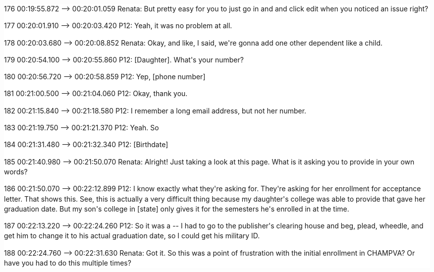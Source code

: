 176
00:19:55.872 --> 00:20:01.059
Renata: But pretty easy for you to just go in and and click edit when you noticed an issue right?

177
00:20:01.910 --> 00:20:03.420
P12: Yeah, it was no problem at all.

178
00:20:03.680 --> 00:20:08.852
Renata: Okay, and like, I said, we're gonna add one other dependent like a child.

179
00:20:54.100 --> 00:20:55.860
P12: [Daughter]. What's your number?

180
00:20:56.720 --> 00:20:58.859
P12: Yep, [phone number]

181
00:21:00.500 --> 00:21:04.060
P12: Okay, thank you.

182
00:21:15.840 --> 00:21:18.580
P12: I remember a long email address, but not her number.

183
00:21:19.750 --> 00:21:21.370
P12: Yeah. So

184
00:21:31.480 --> 00:21:32.340
P12: [Birthdate]

185
00:21:40.980 --> 00:21:50.070
Renata: Alright! Just taking a look at this page. What is it asking you to provide in your own words?

186
00:21:50.070 --> 00:22:12.899
P12: I know exactly what they're asking for. They're asking for her enrollment for acceptance letter. That shows this. See, this is actually a very difficult thing because my daughter's college was able to provide that gave her graduation date. But my son's college in [state] only gives it for the semesters he's enrolled in at the time.

187
00:22:13.220 --> 00:22:24.260
P12: So it was a -- I had to go to the publisher's clearing house and beg, plead, wheedle, and get him to change it to his actual graduation date, so I could get his military ID.

188
00:22:24.760 --> 00:22:31.630
Renata: Got it. So this was a point of frustration with the initial enrollment in CHAMPVA? Or have you had to do this multiple times?
